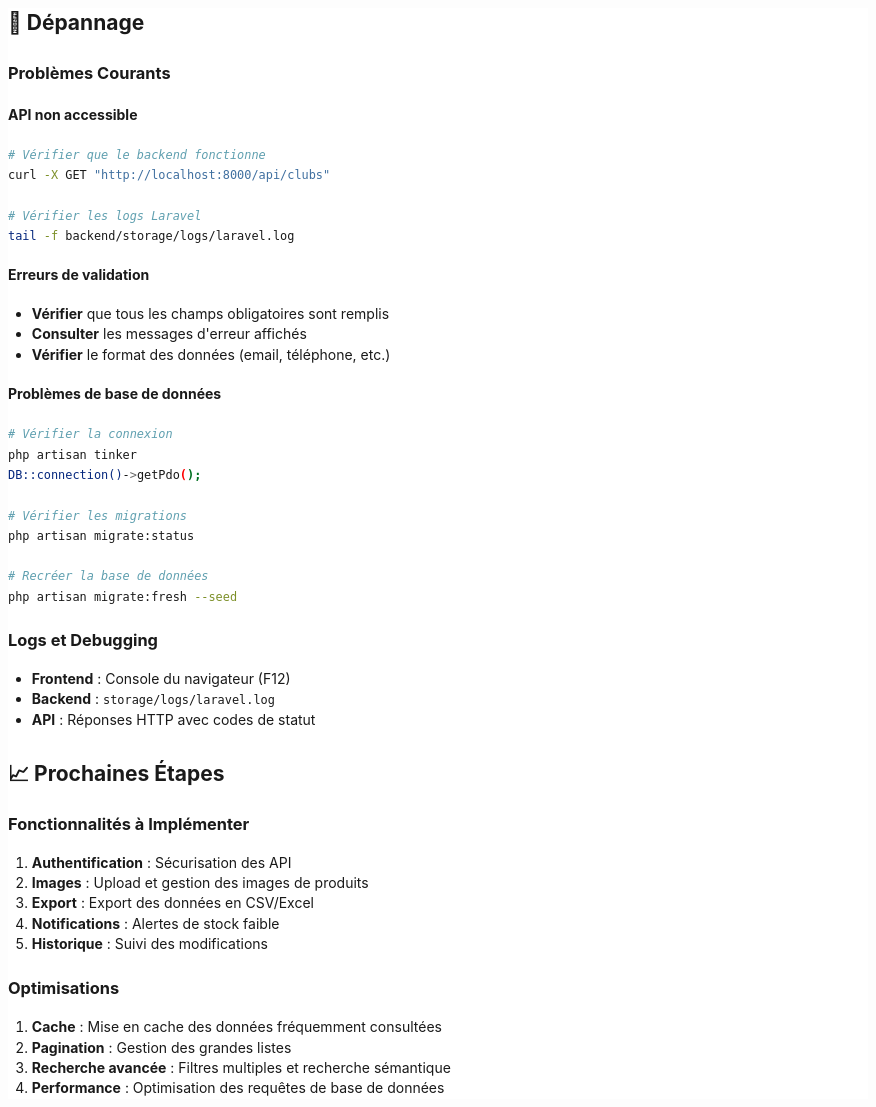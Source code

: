 ## **🚨 Dépannage**

### **Problèmes Courants**

#### **API non accessible**
```bash
# Vérifier que le backend fonctionne
curl -X GET "http://localhost:8000/api/clubs"

# Vérifier les logs Laravel
tail -f backend/storage/logs/laravel.log
```

#### **Erreurs de validation**
- **Vérifier** que tous les champs obligatoires sont remplis
- **Consulter** les messages d'erreur affichés
- **Vérifier** le format des données (email, téléphone, etc.)

#### **Problèmes de base de données**
```bash
# Vérifier la connexion
php artisan tinker
DB::connection()->getPdo();

# Vérifier les migrations
php artisan migrate:status

# Recréer la base de données
php artisan migrate:fresh --seed
```

### **Logs et Debugging**
- **Frontend** : Console du navigateur (F12)
- **Backend** : `storage/logs/laravel.log`
- **API** : Réponses HTTP avec codes de statut

## **📈 Prochaines Étapes**

### **Fonctionnalités à Implémenter**
1. **Authentification** : Sécurisation des API
2. **Images** : Upload et gestion des images de produits
3. **Export** : Export des données en CSV/Excel
4. **Notifications** : Alertes de stock faible
5. **Historique** : Suivi des modifications

### **Optimisations**
1. **Cache** : Mise en cache des données fréquemment consultées
2. **Pagination** : Gestion des grandes listes
3. **Recherche avancée** : Filtres multiples et recherche sémantique
4. **Performance** : Optimisation des requêtes de base de données
